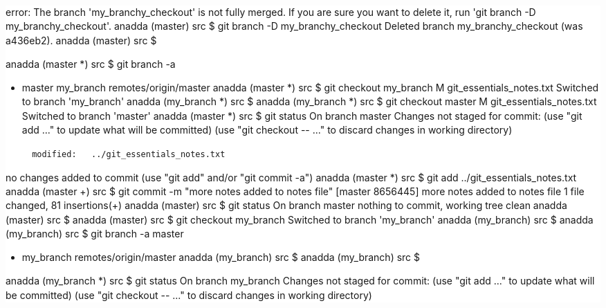 error: The branch 'my_branchy_checkout' is not fully merged.
If you are sure you want to delete it, run 'git branch -D my_branchy_checkout'.
anadda (master) src $ git branch -D my_branchy_checkout
Deleted branch my_branchy_checkout (was a436eb2).
anadda (master) src $









anadda (master *) src $ git branch -a
* master
  my_branch
  remotes/origin/master
anadda (master *) src $ git checkout my_branch
M       git_essentials_notes.txt
Switched to branch 'my_branch'
anadda (my_branch *) src $
anadda (my_branch *) src $ git checkout master
M       git_essentials_notes.txt
Switched to branch 'master'
anadda (master *) src $ git status
On branch master
Changes not staged for commit:
  (use "git add <file>..." to update what will be committed)
  (use "git checkout -- <file>..." to discard changes in working directory)

        modified:   ../git_essentials_notes.txt

no changes added to commit (use "git add" and/or "git commit -a")
anadda (master *) src $ git add ../git_essentials_notes.txt
anadda (master +) src $ git commit -m "more notes added to notes file"
[master 8656445] more notes added to notes file
 1 file changed, 81 insertions(+)
anadda (master) src $ git status
On branch master
nothing to commit, working tree clean
anadda (master) src $
anadda (master) src $ git checkout my_branch
Switched to branch 'my_branch'
anadda (my_branch) src $
anadda (my_branch) src $ git branch -a
  master
* my_branch
  remotes/origin/master
anadda (my_branch) src $
anadda (my_branch) src $





anadda (my_branch *) src $ git status
On branch my_branch
Changes not staged for commit:
  (use "git add <file>..." to update what will be committed)
  (use "git checkout -- <file>..." to discard changes in working directory)
